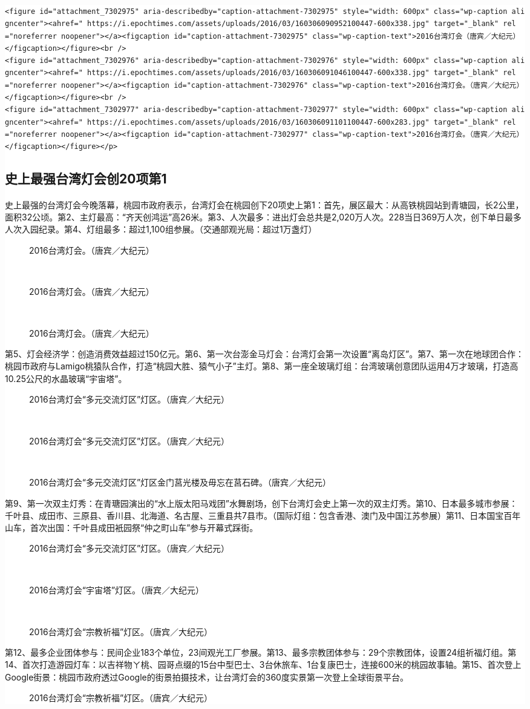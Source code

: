 	<figure id="attachment_7302975" aria-describedby="caption-attachment-7302975" style="width: 600px" class="wp-caption aligncenter"><ahref=" https://i.epochtimes.com/assets/uploads/2016/03/160306090952100447-600x338.jpg" target="_blank" rel="noreferrer noopener"></a><figcaption id="caption-attachment-7302975" class="wp-caption-text">2016台湾灯会（唐宾／大纪元）</figcaption></figure><br />
	<figure id="attachment_7302976" aria-describedby="caption-attachment-7302976" style="width: 600px" class="wp-caption aligncenter"><ahref=" https://i.epochtimes.com/assets/uploads/2016/03/160306091046100447-600x338.jpg" target="_blank" rel="noreferrer noopener"></a><figcaption id="caption-attachment-7302976" class="wp-caption-text">2016台湾灯会。（唐宾／大纪元）</figcaption></figure><br />
	<figure id="attachment_7302977" aria-describedby="caption-attachment-7302977" style="width: 600px" class="wp-caption aligncenter"><ahref=" https://i.epochtimes.com/assets/uploads/2016/03/160306091101100447-600x283.jpg" target="_blank" rel="noreferrer noopener"></a><figcaption id="caption-attachment-7302977" class="wp-caption-text">2016台湾灯会。（唐宾／大纪元）</figcaption></figure></p>
<p><h2>史上最强台湾灯会创20项第1</h2>
<p>史上最强的台湾灯会今晚落幕，桃园市政府表示，台湾灯会在桃园创下20项史上第1：首先，展区最大：从高铁桃园站到青塘园，长2公里，面积32公顷。第2、主灯最高：“齐天创鸿运”高26米。第3、人次最多：进出灯会总共是2,020万人次。228当日369万人次，创下单日最多人次入园纪录。第4、灯组最多：超过1,100组参展。（交通部观光局：超过1万盏灯）</p>
<p>
	<figure id="attachment_7302978" aria-describedby="caption-attachment-7302978" style="width: 600px" class="wp-caption aligncenter"><ahref=" https://i.epochtimes.com/assets/uploads/2016/03/160306091107100447-600x335.jpg" target="_blank" rel="noreferrer noopener"></a><figcaption id="caption-attachment-7302978" class="wp-caption-text">2016台湾灯会。（唐宾／大纪元）</figcaption></figure><br />
	<figure id="attachment_7302979" aria-describedby="caption-attachment-7302979" style="width: 600px" class="wp-caption aligncenter"><ahref=" https://i.epochtimes.com/assets/uploads/2016/03/160306091137100447-600x338.jpg" target="_blank" rel="noreferrer noopener"></a><figcaption id="caption-attachment-7302979" class="wp-caption-text">2016台湾灯会。（唐宾／大纪元）</figcaption></figure><br />
	<figure id="attachment_7302980" aria-describedby="caption-attachment-7302980" style="width: 600px" class="wp-caption aligncenter"><ahref=" https://i.epochtimes.com/assets/uploads/2016/03/160306091247100447-600x450.jpg" target="_blank" rel="noreferrer noopener"></a><figcaption id="caption-attachment-7302980" class="wp-caption-text">2016台湾灯会。（唐宾／大纪元）</figcaption></figure></p>
<p>第5、灯会经济学：创造消费效益超过150亿元。第6、第一次台澎金马灯会：台湾灯会第一次设置“离岛灯区”。第7、第一次在地球团合作：桃园市政府与Lamigo桃猿队合作，打造“桃园大胜、猿气小子”主灯。第8、第一座全玻璃灯组：台湾玻璃创意团队运用4万才玻璃，打造高10.25公尺的水晶玻璃“宇宙塔”。</p>
<p>	<figure id="attachment_7302981" aria-describedby="caption-attachment-7302981" style="width: 337px" class="wp-caption aligncenter"><ahref=" https://i.epochtimes.com/assets/uploads/2016/03/160306091303100447.jpg" target="_blank" rel="noreferrer noopener"></a><figcaption id="caption-attachment-7302981" class="wp-caption-text">2016台湾灯会“多元交流灯区”灯区。（唐宾／大纪元）</figcaption></figure><br />
	<figure id="attachment_7302982" aria-describedby="caption-attachment-7302982" style="width: 600px" class="wp-caption aligncenter"><ahref=" https://i.epochtimes.com/assets/uploads/2016/03/160306091309100447-600x338.jpg" target="_blank" rel="noreferrer noopener"></a><figcaption id="caption-attachment-7302982" class="wp-caption-text">2016台湾灯会“多元交流灯区”灯区。（唐宾／大纪元）</figcaption></figure><br />
	<figure id="attachment_7302983" aria-describedby="caption-attachment-7302983" style="width: 600px" class="wp-caption aligncenter"><ahref=" https://i.epochtimes.com/assets/uploads/2016/03/160306091314100447-600x338.jpg" target="_blank" rel="noreferrer noopener"></a><figcaption id="caption-attachment-7302983" class="wp-caption-text">2016台湾灯会“多元交流灯区”灯区金门莒光楼及毋忘在莒石碑。（唐宾／大纪元）</figcaption></figure></p>
<p>第9、第一次双主灯秀：在青瑭园演出的“水上版太阳马戏团”水舞剧场，创下台湾灯会史上第一次的双主灯秀。第10、日本最多城市参展：千叶县、成田市、三原县、香川县、北海道、名古屋、三重县共7县市。（国际灯组：包含香港、澳门及中国江苏参展）第11、日本国宝百年山车，首次出国：千叶县成田衹园祭“仲之町山车”参与开幕式踩街。</p>
<p>
	<figure id="attachment_7302984" aria-describedby="caption-attachment-7302984" style="width: 600px" class="wp-caption aligncenter"><ahref=" https://i.epochtimes.com/assets/uploads/2016/03/160306091331100447-600x338.jpg" target="_blank" rel="noreferrer noopener"></a><figcaption id="caption-attachment-7302984" class="wp-caption-text">2016台湾灯会“多元交流灯区”灯区。（唐宾／大纪元）</figcaption></figure><br />
	<figure id="attachment_7302985" aria-describedby="caption-attachment-7302985" style="width: 600px" class="wp-caption aligncenter"><ahref=" https://i.epochtimes.com/assets/uploads/2016/03/160306091357100447-600x338.jpg" target="_blank" rel="noreferrer noopener"></a><figcaption id="caption-attachment-7302985" class="wp-caption-text">2016台湾灯会“宇宙塔”灯区。（唐宾／大纪元）</figcaption></figure><br />
	<figure id="attachment_7302986" aria-describedby="caption-attachment-7302986" style="width: 600px" class="wp-caption aligncenter"><ahref=" https://i.epochtimes.com/assets/uploads/2016/03/160306091448100447-600x338.jpg" target="_blank" rel="noreferrer noopener"></a><figcaption id="caption-attachment-7302986" class="wp-caption-text">2016台湾灯会“宗教祈福”灯区。（唐宾／大纪元）</figcaption></figure></p>
<p>第12、最多企业团体参与：民间企业183个单位，23间观光工厂参展。第13、最多宗教团体参与：29个宗教团体，设置24组祈福灯组。第14、首次打造游园灯车：以吉祥物ㄚ桃、园哥点缀的15台中型巴士、3台休旅车、1台复康巴士，连接600米的桃园故事轴。第15、首次登上Google街景：桃园市政府透过Google的街景拍摄技术，让台湾灯会的360度实景第一次登上全球街景平台。</p>
<figure id="attachment_7302987" aria-describedby="caption-attachment-7302987" style="width: 600px" class="wp-caption aligncenter"><ahref=" https://i.epochtimes.com/assets/uploads/2016/03/160306091503100447-600x338.jpg" target="_blank" rel="noreferrer noopener"></a><figcaption id="caption-attachment-7302987" class="wp-caption-text">2016台湾灯会“宗教祈福”灯区。（唐宾／大纪元）</figcaption></figure>